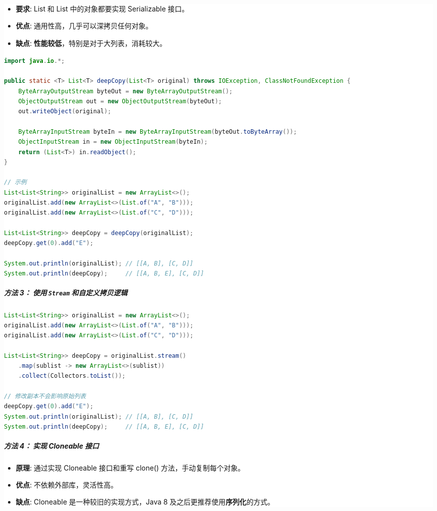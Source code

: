 - **要求**: List 和 List 中的对象都要实现 Serializable 接口。

- **优点**: 通用性高，几乎可以深拷贝任何对象。

- **缺点**: **性能较低**，特别是对于大列表，消耗较大。

```java
import java.io.*;

public static <T> List<T> deepCopy(List<T> original) throws IOException, ClassNotFoundException {
    ByteArrayOutputStream byteOut = new ByteArrayOutputStream();
    ObjectOutputStream out = new ObjectOutputStream(byteOut);
    out.writeObject(original);

    ByteArrayInputStream byteIn = new ByteArrayInputStream(byteOut.toByteArray());
    ObjectInputStream in = new ObjectInputStream(byteIn);
    return (List<T>) in.readObject();
}

// 示例
List<List<String>> originalList = new ArrayList<>();
originalList.add(new ArrayList<>(List.of("A", "B")));
originalList.add(new ArrayList<>(List.of("C", "D")));

List<List<String>> deepCopy = deepCopy(originalList);
deepCopy.get(0).add("E");

System.out.println(originalList); // [[A, B], [C, D]]
System.out.println(deepCopy);     // [[A, B, E], [C, D]]
```

##### 方法 3： 使用 `Stream` 和自定义拷贝逻辑

```java
List<List<String>> originalList = new ArrayList<>();
originalList.add(new ArrayList<>(List.of("A", "B")));
originalList.add(new ArrayList<>(List.of("C", "D")));

List<List<String>> deepCopy = originalList.stream()
    .map(sublist -> new ArrayList<>(sublist))
    .collect(Collectors.toList());

// 修改副本不会影响原始列表
deepCopy.get(0).add("E");
System.out.println(originalList); // [[A, B], [C, D]]
System.out.println(deepCopy);     // [[A, B, E], [C, D]]
```

##### 方法 4： 实现 Cloneable 接口

- **原理**: 通过实现 Cloneable 接口和重写 clone() 方法，手动复制每个对象。

- **优点**: 不依赖外部库，灵活性高。

- **缺点**: Cloneable 是一种较旧的实现方式，Java 8 及之后更推荐使用**序列化**的方式。
